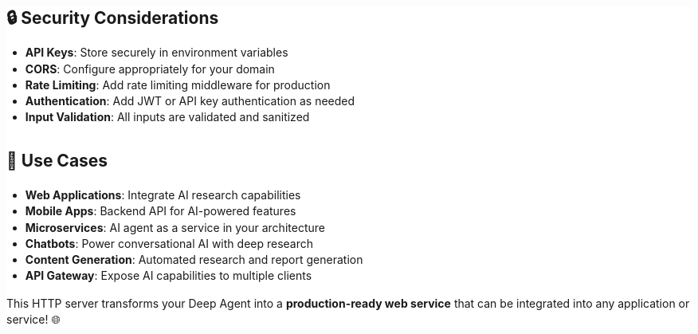 ## 🔒 Security Considerations

- **API Keys**: Store securely in environment variables
- **CORS**: Configure appropriately for your domain
- **Rate Limiting**: Add rate limiting middleware for production
- **Authentication**: Add JWT or API key authentication as needed
- **Input Validation**: All inputs are validated and sanitized

## 🎯 Use Cases

- **Web Applications**: Integrate AI research capabilities
- **Mobile Apps**: Backend API for AI-powered features
- **Microservices**: AI agent as a service in your architecture
- **Chatbots**: Power conversational AI with deep research
- **Content Generation**: Automated research and report generation
- **API Gateway**: Expose AI capabilities to multiple clients

This HTTP server transforms your Deep Agent into a **production-ready web service** that can be integrated into any application or service! 🌐
